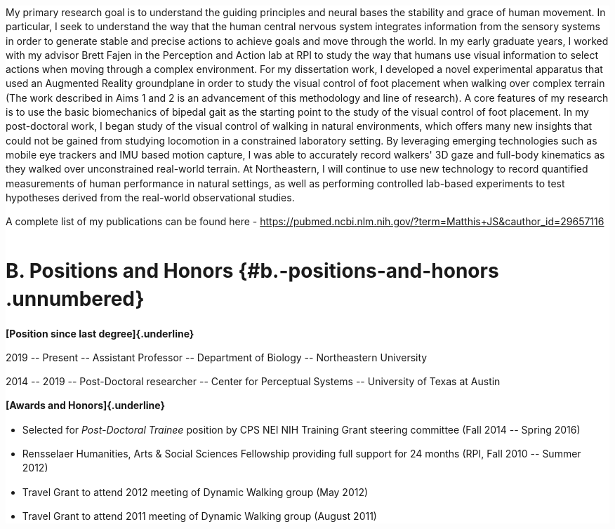My primary research goal is to understand the guiding principles and
neural bases the stability and grace of human movement. In particular, I
seek to understand the way that the human central nervous system
integrates information from the sensory systems in order to generate
stable and precise actions to achieve goals and move through the world.
In my early graduate years, I worked with my advisor Brett Fajen in the
Perception and Action lab at RPI to study the way that humans use visual
information to select actions when moving through a complex environment.
For my dissertation work, I developed a novel experimental apparatus
that used an Augmented Reality groundplane in order to study the visual
control of foot placement when walking over complex terrain (The work
described in Aims 1 and 2 is an advancement of this methodology and line
of research). A core features of my research is to use the basic
biomechanics of bipedal gait as the starting point to the study of the
visual control of foot placement. In my post-doctoral work, I began
study of the visual control of walking in natural environments, which
offers many new insights that could not be gained from studying
locomotion in a constrained laboratory setting. By leveraging emerging
technologies such as mobile eye trackers and IMU based motion capture, I
was able to accurately record walkers' 3D gaze and full-body kinematics
as they walked over unconstrained real-world terrain. At Northeastern, I
will continue to use new technology to record quantified measurements of
human performance in natural settings, as well as performing controlled
lab-based experiments to test hypotheses derived from the real-world
observational studies.

A complete list of my publications can be found here -
<https://pubmed.ncbi.nlm.nih.gov/?term=Matthis+JS&cauthor_id=29657116>

# B. Positions and Honors {#b.-positions-and-honors .unnumbered}

**[Position since last degree]{.underline}**

2019 -- Present -- Assistant Professor -- Department of Biology --
Northeastern University

2014 -- 2019 -- Post-Doctoral researcher -- Center for Perceptual
Systems -- University of Texas at Austin

**[Awards and Honors]{.underline}**

-   Selected for *Post-Doctoral Trainee* position by CPS NEI NIH
    Training Grant steering committee (Fall 2014 -- Spring 2016)

-   Rensselaer Humanities, Arts & Social Sciences Fellowship providing
    full support for 24 months (RPI, Fall 2010 -- Summer 2012)

-   Travel Grant to attend 2012 meeting of Dynamic Walking group (May
    2012)

-   Travel Grant to attend 2011 meeting of Dynamic Walking group (August
    2011)
